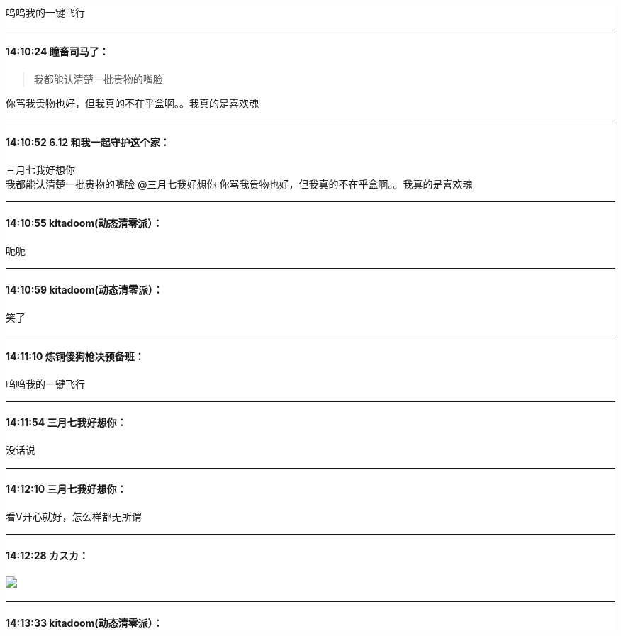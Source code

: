 呜呜我的一键飞行

*****

#### 14:10:24  瞳畜司马了：

<blockquote>我都能认清楚一批贵物的嘴脸</blockquote>
 你骂我贵物也好，但我真的不在乎盒啊。。我真的是喜欢魂

*****

#### 14:10:52  6.12 和我一起守护这个家：

三月七我好想你  
我都能认清楚一批贵物的嘴脸
@三月七我好想你 你骂我贵物也好，但我真的不在乎盒啊。。我真的是喜欢魂

*****

#### 14:10:55  kitadoom(动态清零派）：

呃呃

*****

#### 14:10:59  kitadoom(动态清零派）：

笑了

*****

#### 14:11:10  炼铜傻狗枪决预备班：

呜呜我的一键飞行

*****

#### 14:11:54  三月七我好想你：

没话说

*****

#### 14:12:10  三月七我好想你：

看V开心就好，怎么样都无所谓

*****

#### 14:12:28  カスカ：

![](http://gchat.qpic.cn/gchatpic_new/441952096/614391357-2867705780-192F026F0882EF00378A8DBD45551417/0?term=2")

*****

#### 14:13:33  kitadoom(动态清零派）：
